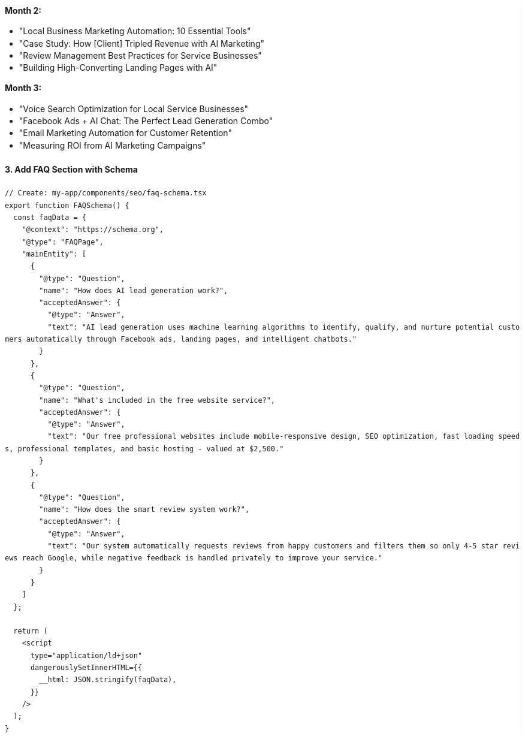 **Month 2:**
- "Local Business Marketing Automation: 10 Essential Tools"
- "Case Study: How [Client] Tripled Revenue with AI Marketing"
- "Review Management Best Practices for Service Businesses"
- "Building High-Converting Landing Pages with AI"

**Month 3:**
- "Voice Search Optimization for Local Service Businesses"
- "Facebook Ads + AI Chat: The Perfect Lead Generation Combo"
- "Email Marketing Automation for Customer Retention"
- "Measuring ROI from AI Marketing Campaigns"

#### **3. Add FAQ Section with Schema**

```tsx
// Create: my-app/components/seo/faq-schema.tsx
export function FAQSchema() {
  const faqData = {
    "@context": "https://schema.org",
    "@type": "FAQPage",
    "mainEntity": [
      {
        "@type": "Question",
        "name": "How does AI lead generation work?",
        "acceptedAnswer": {
          "@type": "Answer",
          "text": "AI lead generation uses machine learning algorithms to identify, qualify, and nurture potential customers automatically through Facebook ads, landing pages, and intelligent chatbots."
        }
      },
      {
        "@type": "Question", 
        "name": "What's included in the free website service?",
        "acceptedAnswer": {
          "@type": "Answer",
          "text": "Our free professional websites include mobile-responsive design, SEO optimization, fast loading speeds, professional templates, and basic hosting - valued at $2,500."
        }
      },
      {
        "@type": "Question",
        "name": "How does the smart review system work?",
        "acceptedAnswer": {
          "@type": "Answer",
          "text": "Our system automatically requests reviews from happy customers and filters them so only 4-5 star reviews reach Google, while negative feedback is handled privately to improve your service."
        }
      }
    ]
  };

  return (
    <script
      type="application/ld+json"
      dangerouslySetInnerHTML={{
        __html: JSON.stringify(faqData),
      }}
    />
  );
}
```
